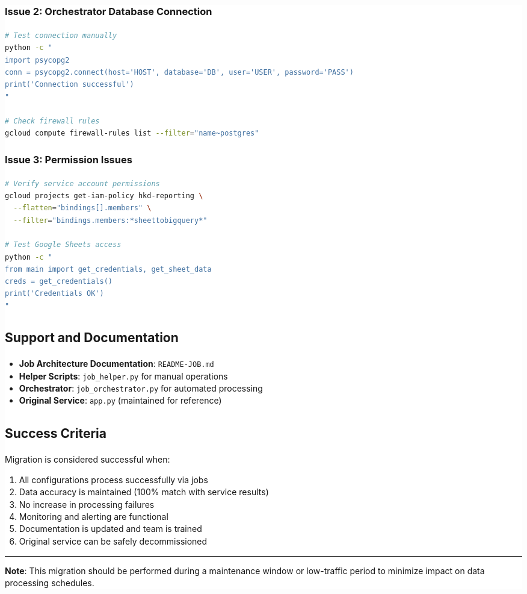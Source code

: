 ### Issue 2: Orchestrator Database Connection
```bash
# Test connection manually
python -c "
import psycopg2
conn = psycopg2.connect(host='HOST', database='DB', user='USER', password='PASS')
print('Connection successful')
"

# Check firewall rules
gcloud compute firewall-rules list --filter="name~postgres"
```

### Issue 3: Permission Issues
```bash
# Verify service account permissions
gcloud projects get-iam-policy hkd-reporting \
  --flatten="bindings[].members" \
  --filter="bindings.members:*sheettobigquery*"

# Test Google Sheets access
python -c "
from main import get_credentials, get_sheet_data
creds = get_credentials()
print('Credentials OK')
"
```

## Support and Documentation

- **Job Architecture Documentation**: `README-JOB.md`
- **Helper Scripts**: `job_helper.py` for manual operations
- **Orchestrator**: `job_orchestrator.py` for automated processing
- **Original Service**: `app.py` (maintained for reference)

## Success Criteria

Migration is considered successful when:
1. All configurations process successfully via jobs
2. Data accuracy is maintained (100% match with service results)
3. No increase in processing failures
4. Monitoring and alerting are functional
5. Documentation is updated and team is trained
6. Original service can be safely decommissioned

---

**Note**: This migration should be performed during a maintenance window or low-traffic period to minimize impact on data processing schedules. 
